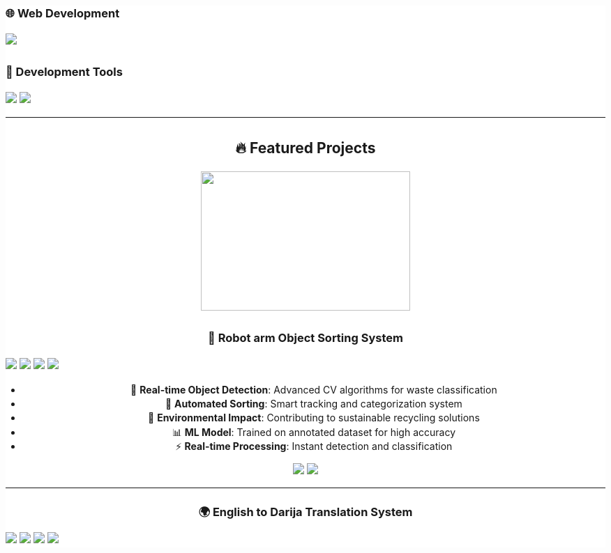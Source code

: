 
### 🌐 Web Development
<div align="left">
  <img src="https://skillicons.dev/icons?i=django,flask,mongodb,mysql" />
</div>

### 🔧 Development Tools
<div align="left">
  <img src="https://skillicons.dev/icons?i=git,github,vscode,docker" />
  <img src="https://skillicons.dev/icons?i=linux,ubuntu" />
</div>

<div align="center">
  
  
---

## 🔥 Featured Projects

<div align="center">
  <img src="https://media.giphy.com/media/M9gbBd9nbDrOTu1Mqx/giphy.gif" width="300" height="200"/>
</div>

  ### 🤖 Robot arm Object Sorting System
<div align="left">
  <img src="https://img.shields.io/badge/Python-3776AB?style=for-the-badge&logo=python&logoColor=white"/>
  <img src="https://img.shields.io/badge/OpenCV-27338e?style=for-the-badge&logo=OpenCV&logoColor=white"/>
  <img src="https://img.shields.io/badge/Machine Learning-FF6F00?style=for-the-badge&logo=TensorFlow&logoColor=white"/>
  <img src="https://img.shields.io/badge/Computer Vision-00599C?style=for-the-badge&logo=OpenCV&logoColor=white"/>
</div>

- 🎯 **Real-time Object Detection**: Advanced CV algorithms for waste classification
- 🔄 **Automated Sorting**: Smart tracking and categorization system
- 🌱 **Environmental Impact**: Contributing to sustainable recycling solutions
- 📊 **ML Model**: Trained on annotated dataset for high accuracy
- ⚡ **Real-time Processing**: Instant detection and classification

<div align="center">
  <img src="https://media.giphy.com/media/3oKIPEqDGUULpEU0aQ/giphy.gif" width="250"/>
  <img src="https://media.giphy.com/media/l46Cy1rHbQ92uuLXa/giphy.gif" width="250"/>
</div>

---

### 🌍 English to Darija Translation System
<div align="left">
  <img src="https://img.shields.io/badge/NLP-FF6B6B?style=for-the-badge&logo=spacy&logoColor=white"/>
  <img src="https://img.shields.io/badge/Neural Networks-FF6F00?style=for-the-badge&logo=TensorFlow&logoColor=white"/>
  <img src="https://img.shields.io/badge/Transformers-FFD43B?style=for-the-badge&logo=huggingface&logoColor=black"/>
  <img src="https://img.shields.io/badge/Deep Learning-EE4C2C?style=for-the-badge&logo=PyTorch&logoColor=white"/>
</div>
